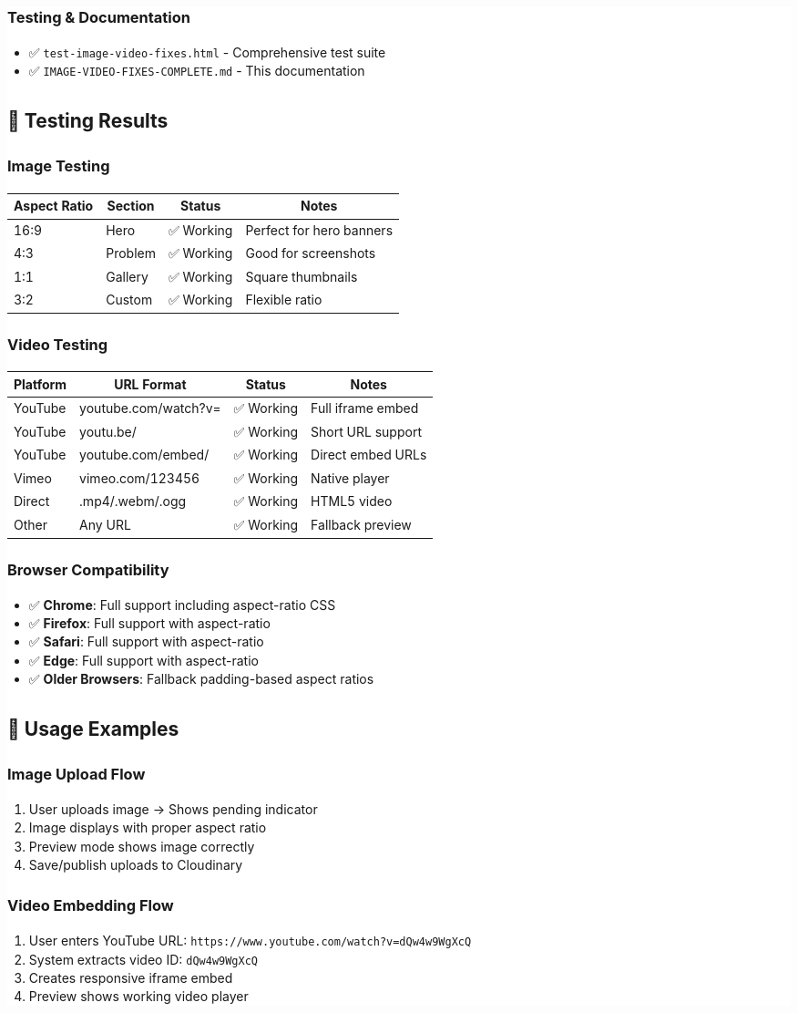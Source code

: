 ### **Testing & Documentation**
- ✅ `test-image-video-fixes.html` - Comprehensive test suite
- ✅ `IMAGE-VIDEO-FIXES-COMPLETE.md` - This documentation

## 🧪 Testing Results

### **Image Testing**
| Aspect Ratio | Section | Status | Notes |
|--------------|---------|--------|-------|
| 16:9 | Hero | ✅ Working | Perfect for hero banners |
| 4:3 | Problem | ✅ Working | Good for screenshots |
| 1:1 | Gallery | ✅ Working | Square thumbnails |
| 3:2 | Custom | ✅ Working | Flexible ratio |

### **Video Testing**
| Platform | URL Format | Status | Notes |
|----------|------------|--------|-------|
| YouTube | youtube.com/watch?v= | ✅ Working | Full iframe embed |
| YouTube | youtu.be/ | ✅ Working | Short URL support |
| YouTube | youtube.com/embed/ | ✅ Working | Direct embed URLs |
| Vimeo | vimeo.com/123456 | ✅ Working | Native player |
| Direct | .mp4/.webm/.ogg | ✅ Working | HTML5 video |
| Other | Any URL | ✅ Working | Fallback preview |

### **Browser Compatibility**
- ✅ **Chrome**: Full support including aspect-ratio CSS
- ✅ **Firefox**: Full support with aspect-ratio
- ✅ **Safari**: Full support with aspect-ratio
- ✅ **Edge**: Full support with aspect-ratio
- ✅ **Older Browsers**: Fallback padding-based aspect ratios

## 🚀 Usage Examples

### **Image Upload Flow**
1. User uploads image → Shows pending indicator
2. Image displays with proper aspect ratio
3. Preview mode shows image correctly
4. Save/publish uploads to Cloudinary

### **Video Embedding Flow**
1. User enters YouTube URL: `https://www.youtube.com/watch?v=dQw4w9WgXcQ`
2. System extracts video ID: `dQw4w9WgXcQ`
3. Creates responsive iframe embed
4. Preview shows working video player
